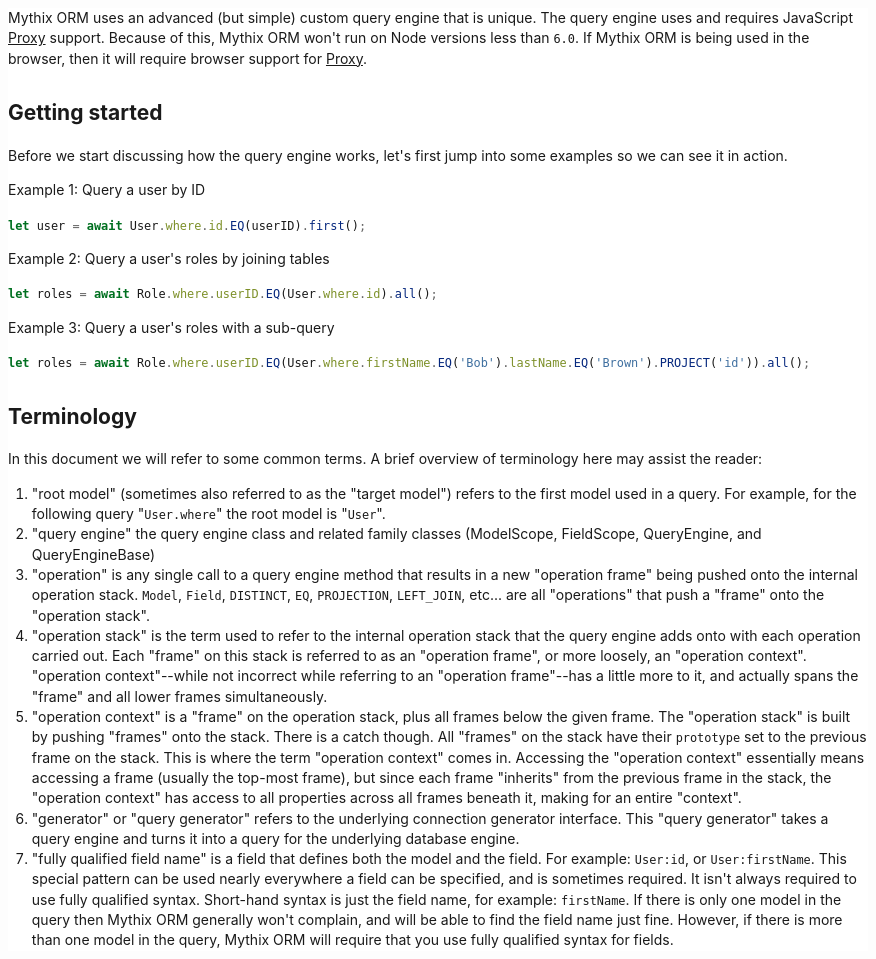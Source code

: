Mythix ORM uses an advanced (but simple) custom query engine that is unique. The query engine uses and requires JavaScript [Proxy](https://developer.mozilla.org/en-US/docs/Web/JavaScript/Reference/Global_Objects/Proxy) support. Because of this, Mythix ORM won't run on Node versions less than `6.0`. If Mythix ORM is being used in the browser, then it will require browser support for [Proxy](https://developer.mozilla.org/en-US/docs/Web/JavaScript/Reference/Global_Objects/Proxy).

## Getting started

Before we start discussing how the query engine works, let's first jump into some examples so we can see it in action.

Example 1: Query a user by ID

```javascript
let user = await User.where.id.EQ(userID).first();
```

Example 2: Query a user's roles by joining tables

```javascript
let roles = await Role.where.userID.EQ(User.where.id).all();
```

Example 3: Query a user's roles with a sub-query

```javascript
let roles = await Role.where.userID.EQ(User.where.firstName.EQ('Bob').lastName.EQ('Brown').PROJECT('id')).all();
```

## Terminology

In this document we will refer to some common terms. A brief overview of terminology here may assist the reader:

  1. "root model" (sometimes also referred to as the "target model") refers to the first model used in a query. For example, for the following query "`User.where`" the root model is "`User`".
  2. "query engine" the query engine class and related family classes (<see>ModelScope</see>, <see>FieldScope</see>, <see>QueryEngine</see>, and <see>QueryEngineBase</see>)
  3. "operation" is any single call to a query engine method that results in a new "operation frame" being pushed onto the internal operation stack. `Model`, `Field`, `DISTINCT`, `EQ`, `PROJECTION`, `LEFT_JOIN`, etc... are all "operations" that push a "frame" onto the "operation stack".
  4. "operation stack" is the term used to refer to the internal operation stack that the query engine
  adds onto with each operation carried out. Each "frame" on this stack is referred to as an "operation frame",
  or more loosely, an "operation context". "operation context"--while not incorrect while referring to an "operation frame"--has a little more to it, and actually spans the "frame" and all lower frames simultaneously.
  5. "operation context" is a "frame" on the operation stack, plus all frames below the given frame. The "operation stack" is built by pushing "frames" onto the stack. There is a catch though. All "frames" on the stack have their
  `prototype` set to the previous frame on the stack. This is where the term "operation context" comes in. Accessing
  the "operation context" essentially means accessing a frame (usually the top-most frame), but since each frame "inherits" from the previous frame in the stack, the "operation context" has access to all properties across all frames beneath it, making for an entire "context".
  6. "generator" or "query generator" refers to the underlying connection generator interface. This "query generator" takes a query engine and turns it into a query for the underlying database engine.
  7. "fully qualified field name" is a field that defines both the model and the field. For example: `User:id`, or `User:firstName`. This special pattern can be used nearly everywhere a field can be specified, and is sometimes required. It isn't always required to use fully qualified syntax. Short-hand syntax is just the field name, for example: `firstName`. If there is only one model in the query then Mythix ORM generally won't complain, and will be able to find the field name just fine. However, if there is more than one model in the query, Mythix ORM will require that you use fully qualified syntax for fields.
